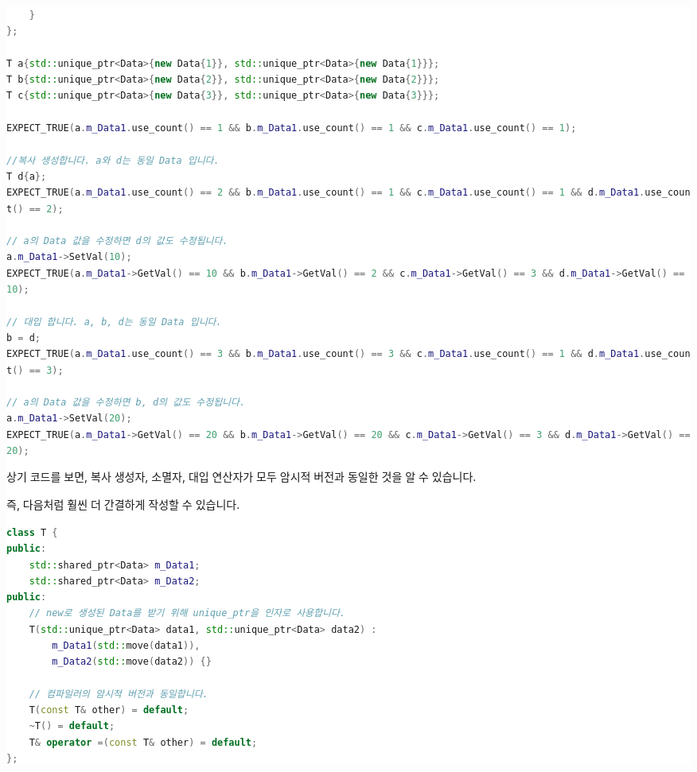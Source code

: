 ```cpp
    }
};

T a{std::unique_ptr<Data>{new Data{1}}, std::unique_ptr<Data>{new Data{1}}};
T b{std::unique_ptr<Data>{new Data{2}}, std::unique_ptr<Data>{new Data{2}}};
T c{std::unique_ptr<Data>{new Data{3}}, std::unique_ptr<Data>{new Data{3}}};

EXPECT_TRUE(a.m_Data1.use_count() == 1 && b.m_Data1.use_count() == 1 && c.m_Data1.use_count() == 1);

//복사 생성합니다. a와 d는 동일 Data 입니다.
T d{a};
EXPECT_TRUE(a.m_Data1.use_count() == 2 && b.m_Data1.use_count() == 1 && c.m_Data1.use_count() == 1 && d.m_Data1.use_count() == 2);

// a의 Data 값을 수정하면 d의 값도 수정됩니다.
a.m_Data1->SetVal(10);
EXPECT_TRUE(a.m_Data1->GetVal() == 10 && b.m_Data1->GetVal() == 2 && c.m_Data1->GetVal() == 3 && d.m_Data1->GetVal() == 10);

// 대입 합니다. a, b, d는 동일 Data 입니다.
b = d;
EXPECT_TRUE(a.m_Data1.use_count() == 3 && b.m_Data1.use_count() == 3 && c.m_Data1.use_count() == 1 && d.m_Data1.use_count() == 3);

// a의 Data 값을 수정하면 b, d의 값도 수정됩니다.
a.m_Data1->SetVal(20);
EXPECT_TRUE(a.m_Data1->GetVal() == 20 && b.m_Data1->GetVal() == 20 && c.m_Data1->GetVal() == 3 && d.m_Data1->GetVal() == 20);        
```

상기 코드를 보면, 복사 생성자, 소멸자, 대입 연산자가 모두 암시적 버전과 동일한 것을 알 수 있습니다.

즉, 다음처럼 훨씬 더 간결하게 작성할 수 있습니다.

```cpp
class T {
public:    
    std::shared_ptr<Data> m_Data1;
    std::shared_ptr<Data> m_Data2;
public:
    // new로 생성된 Data를 받기 위해 unique_ptr을 인자로 사용합니다.
    T(std::unique_ptr<Data> data1, std::unique_ptr<Data> data2) :
        m_Data1(std::move(data1)),
        m_Data2(std::move(data2)) {}

    // 컴파일러의 암시적 버전과 동일합니다.
    T(const T& other) = default;
    ~T() = default;
    T& operator =(const T& other) = default;
};
```
